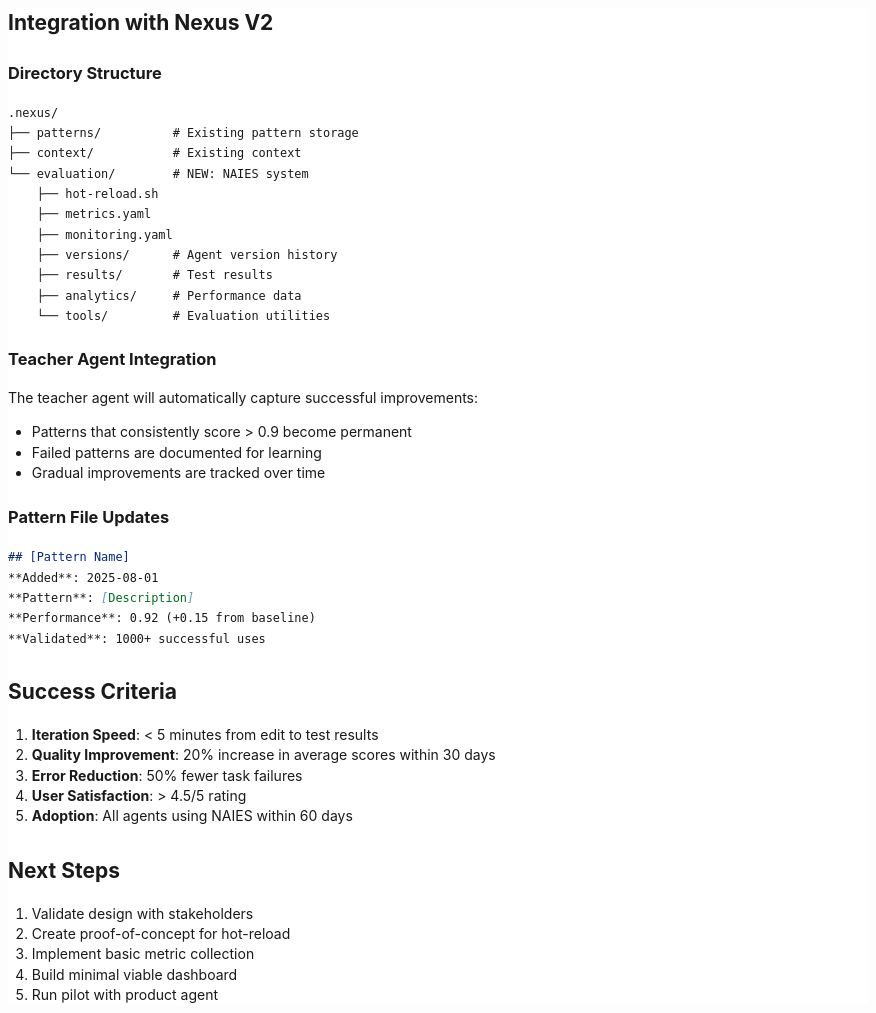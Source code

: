 ## Integration with Nexus V2

### Directory Structure
```
.nexus/
├── patterns/          # Existing pattern storage
├── context/           # Existing context
└── evaluation/        # NEW: NAIES system
    ├── hot-reload.sh
    ├── metrics.yaml
    ├── monitoring.yaml
    ├── versions/      # Agent version history
    ├── results/       # Test results
    ├── analytics/     # Performance data
    └── tools/         # Evaluation utilities
```

### Teacher Agent Integration
The teacher agent will automatically capture successful improvements:
- Patterns that consistently score > 0.9 become permanent
- Failed patterns are documented for learning
- Gradual improvements are tracked over time

### Pattern File Updates
```markdown
## [Pattern Name]
**Added**: 2025-08-01
**Pattern**: [Description]
**Performance**: 0.92 (+0.15 from baseline)
**Validated**: 1000+ successful uses
```

## Success Criteria

1. **Iteration Speed**: < 5 minutes from edit to test results
2. **Quality Improvement**: 20% increase in average scores within 30 days
3. **Error Reduction**: 50% fewer task failures
4. **User Satisfaction**: > 4.5/5 rating
5. **Adoption**: All agents using NAIES within 60 days

## Next Steps

1. Validate design with stakeholders
2. Create proof-of-concept for hot-reload
3. Implement basic metric collection
4. Build minimal viable dashboard
5. Run pilot with product agent